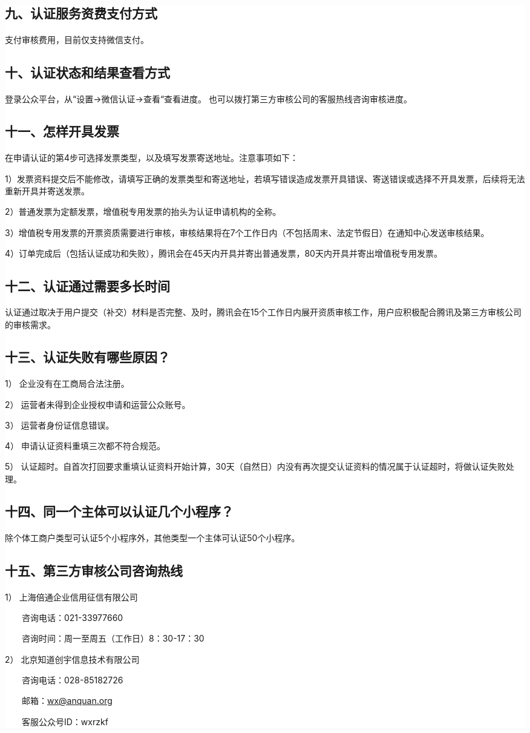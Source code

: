 ## 九、认证服务资费支付方式

支付审核费用，目前仅支持微信支付。

## 十、认证状态和结果查看方式

登录公众平台，从“设置->微信认证->查看“查看进度。
也可以拨打第三方审核公司的客服热线咨询审核进度。

## 十一、怎样开具发票

在申请认证的第4步可选择发票类型，以及填写发票寄送地址。注意事项如下：

1）发票资料提交后不能修改，请填写正确的发票类型和寄送地址，若填写错误造成发票开具错误、寄送错误或选择不开具发票，后续将无法重新开具并寄送发票。

2）普通发票为定额发票，增值税专用发票的抬头为认证申请机构的全称。

3）增值税专用发票的开票资质需要进行审核，审核结果将在7个工作日内（不包括周末、法定节假日）在通知中心发送审核结果。

4）订单完成后（包括认证成功和失败），腾讯会在45天内开具并寄出普通发票，80天内开具并寄出增值税专用发票。

## 十二、认证通过需要多长时间

​认证通过取决于用户提交（补交）材料是否完整、及时，腾讯会在15个工作日内展开资质审核工作，用户应积极配合腾讯及第三方审核公司的审核需求。

## 十三、认证失败有哪些原因？

1） 企业没有在工商局合法注册。

2） 运营者未得到企业授权申请和运营公众账号。

3） 运营者身份证信息错误。

4） 申请认证资料重填三次都不符合规范。

5） 认证超时。自首次打回要求重填认证资料开始计算，30天（自然日）内没有再次提交认证资料的情况属于认证超时，将做认证失败处理。

## 十四、同一个主体可以认证几个小程序？

​除个体工商户类型可认证5个小程序外，其他类型一个主体可认证50个小程序。

## 十五、第三方审核公司咨询热线

1） 上海倍通企业信用征信有限公司

​&emsp;&emsp;咨询电话：021-33977660

&emsp;&emsp;​咨询时间：周一至周五（工作日）8：30-17：30

2） 北京知道创宇信息技术有限公司

​&emsp;&emsp;咨询电话：028-85182726

​&emsp;&emsp;邮箱：wx@anquan.org

​&emsp;&emsp;客服公众号ID：wxrzkf
